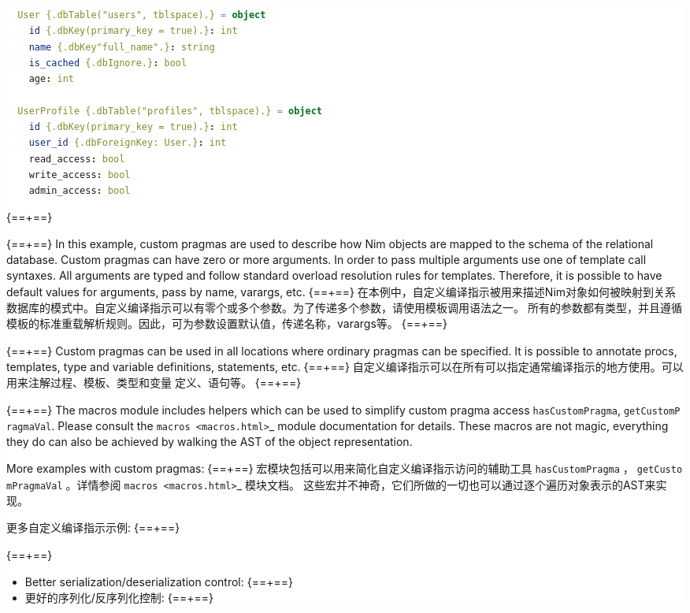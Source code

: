   ```nim
    User {.dbTable("users", tblspace).} = object
      id {.dbKey(primary_key = true).}: int
      name {.dbKey"full_name".}: string
      is_cached {.dbIgnore.}: bool
      age: int

    UserProfile {.dbTable("profiles", tblspace).} = object
      id {.dbKey(primary_key = true).}: int
      user_id {.dbForeignKey: User.}: int
      read_access: bool
      write_access: bool
      admin_access: bool
  ```
{==+==}

{==+==}
In this example, custom pragmas are used to describe how Nim objects are
mapped to the schema of the relational database. Custom pragmas can have
zero or more arguments. In order to pass multiple arguments use one of
template call syntaxes. All arguments are typed and follow standard
overload resolution rules for templates. Therefore, it is possible to have
default values for arguments, pass by name, varargs, etc.
{==+==}
在本例中，自定义编译指示被用来描述Nim对象如何被映射到关系数据库的模式中。自定义编译指示可以有零个或多个参数。为了传递多个参数，请使用模板调用语法之一。
所有的参数都有类型，并且遵循模板的标准重载解析规则。因此，可为参数设置默认值，传递名称，varargs等。
{==+==}

{==+==}
Custom pragmas can be used in all locations where ordinary pragmas can be
specified. It is possible to annotate procs, templates, type and variable
definitions, statements, etc.
{==+==}
自定义编译指示可以在所有可以指定通常编译指示的地方使用。可以用来注解过程、模板、类型和变量 定义、语句等。
{==+==}

{==+==}
The macros module includes helpers which can be used to simplify custom pragma
access `hasCustomPragma`, `getCustomPragmaVal`. Please consult the
`macros <macros.html>`_ module documentation for details. These macros are not
magic, everything they do can also be achieved by walking the AST of the object
representation.

More examples with custom pragmas:
{==+==}
宏模块包括可以用来简化自定义编译指示访问的辅助工具 `hasCustomPragma` ， `getCustomPragmaVal` 。详情参阅 `macros <macros.html>`_ 模块文档。
这些宏并不神奇，它们所做的一切也可以通过逐个遍历对象表示的AST来实现。

更多自定义编译指示示例:
{==+==}

{==+==}
- Better serialization/deserialization control:
{==+==}
- 更好的序列化/反序列化控制:
{==+==}
